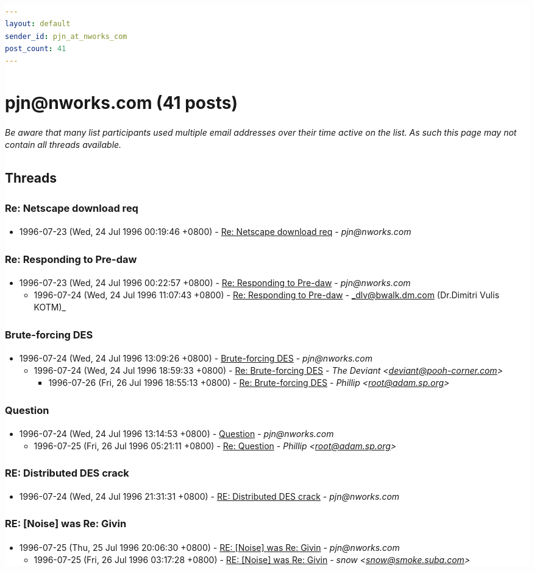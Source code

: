```yaml
---
layout: default
sender_id: pjn_at_nworks_com
post_count: 41
---
```


# pjn<span>@</span>nworks.com (41 posts)

_Be aware that many list participants used multiple email addresses over their time active on the list. As such this page may not contain all threads available._

## Threads

### Re: Netscape download req
+ 1996-07-23 (Wed, 24 Jul 1996 00:19:46 +0800) - [Re: Netscape download req](/archive/1996/07/6f6088758a02929dfec8bbac82a2b17d439d8cc29aeb9844fd1b7ef8120b63ab) - _pjn@nworks.com_

### Re: Responding to Pre-daw
+ 1996-07-23 (Wed, 24 Jul 1996 00:22:57 +0800) - [Re: Responding to Pre-daw](/archive/1996/07/5401b99315e2e3f5bee8b1bbadf5c4254d1af6800d027ef4a41e24244b859f8f) - _pjn@nworks.com_
  + 1996-07-24 (Wed, 24 Jul 1996 11:07:43 +0800) - [Re: Responding to Pre-daw](/archive/1996/07/81cbea2633e22a68b7d59ecdee6017cb584c62030a8b56308c77931c7b44bcd3) - _dlv@bwalk.dm.com (Dr.Dimitri Vulis KOTM)_

### Brute-forcing DES
+ 1996-07-24 (Wed, 24 Jul 1996 13:09:26 +0800) - [Brute-forcing DES](/archive/1996/07/38ffe81b3d599231a487c63083a866200b2017e7f0871b4701b855a1e02d95ad) - _pjn@nworks.com_
  + 1996-07-24 (Wed, 24 Jul 1996 18:59:33 +0800) - [Re: Brute-forcing DES](/archive/1996/07/6219bda78e271e1fae6c13bc1d6b3ada5b8b14f631189942c43cc9a77b62a791) - _The Deviant \<deviant@pooh-corner.com\>_
    + 1996-07-26 (Fri, 26 Jul 1996 18:55:13 +0800) - [Re: Brute-forcing DES](/archive/1996/07/0f407873da959c6c92f3c499f87b639fbbd98a31b96fa7144194dd77c13a8c9a) - _Phillip \<root@adam.sp.org\>_

### Question
+ 1996-07-24 (Wed, 24 Jul 1996 13:14:53 +0800) - [Question](/archive/1996/07/18cb69d433ba4839174a2b694faf6362260a9a868565eb4db312d071c0a1d45e) - _pjn@nworks.com_
  + 1996-07-25 (Fri, 26 Jul 1996 05:21:11 +0800) - [Re: Question](/archive/1996/07/a4db1a4d4d19bf2c6c63f42ecd821bcde81b6b3844490ef6ed507144b4a3abbe) - _Phillip \<root@adam.sp.org\>_

### RE: Distributed DES crack
+ 1996-07-24 (Wed, 24 Jul 1996 21:31:31 +0800) - [RE: Distributed DES crack](/archive/1996/07/8a475d783873dbcc05add9e7176cb401eb500292b7dd1000751a4586a474efb0) - _pjn@nworks.com_

### RE: [Noise] was Re: Givin
+ 1996-07-25 (Thu, 25 Jul 1996 20:06:30 +0800) - [RE: [Noise] was Re: Givin](/archive/1996/07/21193f47fb9a9dcf8e67cd4b4c0488230f52266be99570101cb05865daab0ded) - _pjn@nworks.com_
  + 1996-07-25 (Fri, 26 Jul 1996 03:17:28 +0800) - [RE: [Noise] was Re: Givin](/archive/1996/07/a862548641d9ee9187cde35518b514dac1a990f63b44f276b1e5af64ed7c6336) - _snow \<snow@smoke.suba.com\>_
